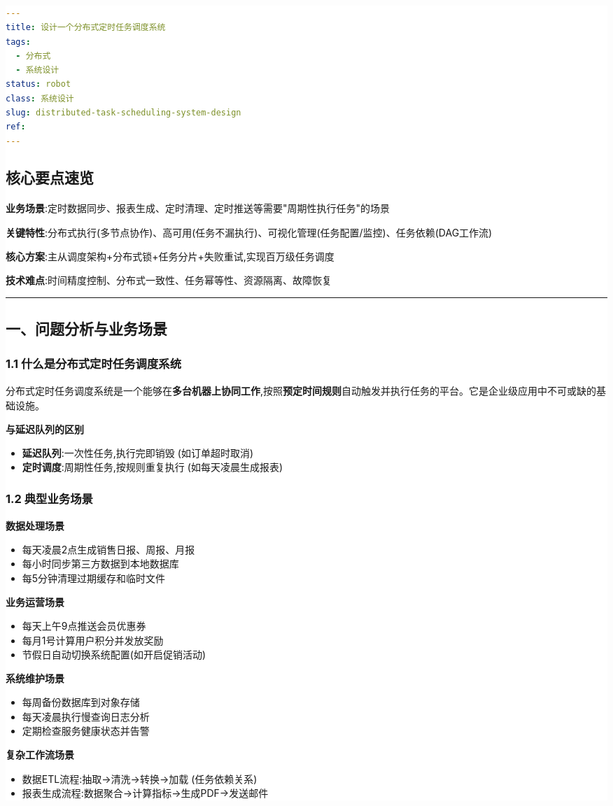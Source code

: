 ```yaml
---
title: 设计一个分布式定时任务调度系统
tags:
  - 分布式
  - 系统设计
status: robot
class: 系统设计
slug: distributed-task-scheduling-system-design
ref:
---
```


## 核心要点速览

**业务场景**:定时数据同步、报表生成、定时清理、定时推送等需要"周期性执行任务"的场景

**关键特性**:分布式执行(多节点协作)、高可用(任务不漏执行)、可视化管理(任务配置/监控)、任务依赖(DAG工作流)

**核心方案**:主从调度架构+分布式锁+任务分片+失败重试,实现百万级任务调度

**技术难点**:时间精度控制、分布式一致性、任务幂等性、资源隔离、故障恢复

---

## 一、问题分析与业务场景

### 1.1 什么是分布式定时任务调度系统

分布式定时任务调度系统是一个能够在**多台机器上协同工作**,按照**预定时间规则**自动触发并执行任务的平台。它是企业级应用中不可或缺的基础设施。

**与延迟队列的区别**
- **延迟队列**:一次性任务,执行完即销毁 (如订单超时取消)
- **定时调度**:周期性任务,按规则重复执行 (如每天凌晨生成报表)

### 1.2 典型业务场景

**数据处理场景**
- 每天凌晨2点生成销售日报、周报、月报
- 每小时同步第三方数据到本地数据库
- 每5分钟清理过期缓存和临时文件

**业务运营场景**
- 每天上午9点推送会员优惠券
- 每月1号计算用户积分并发放奖励
- 节假日自动切换系统配置(如开启促销活动)

**系统维护场景**
- 每周备份数据库到对象存储
- 每天凌晨执行慢查询日志分析
- 定期检查服务健康状态并告警

**复杂工作流场景**
- 数据ETL流程:抽取→清洗→转换→加载 (任务依赖关系)
- 报表生成流程:数据聚合→计算指标→生成PDF→发送邮件
